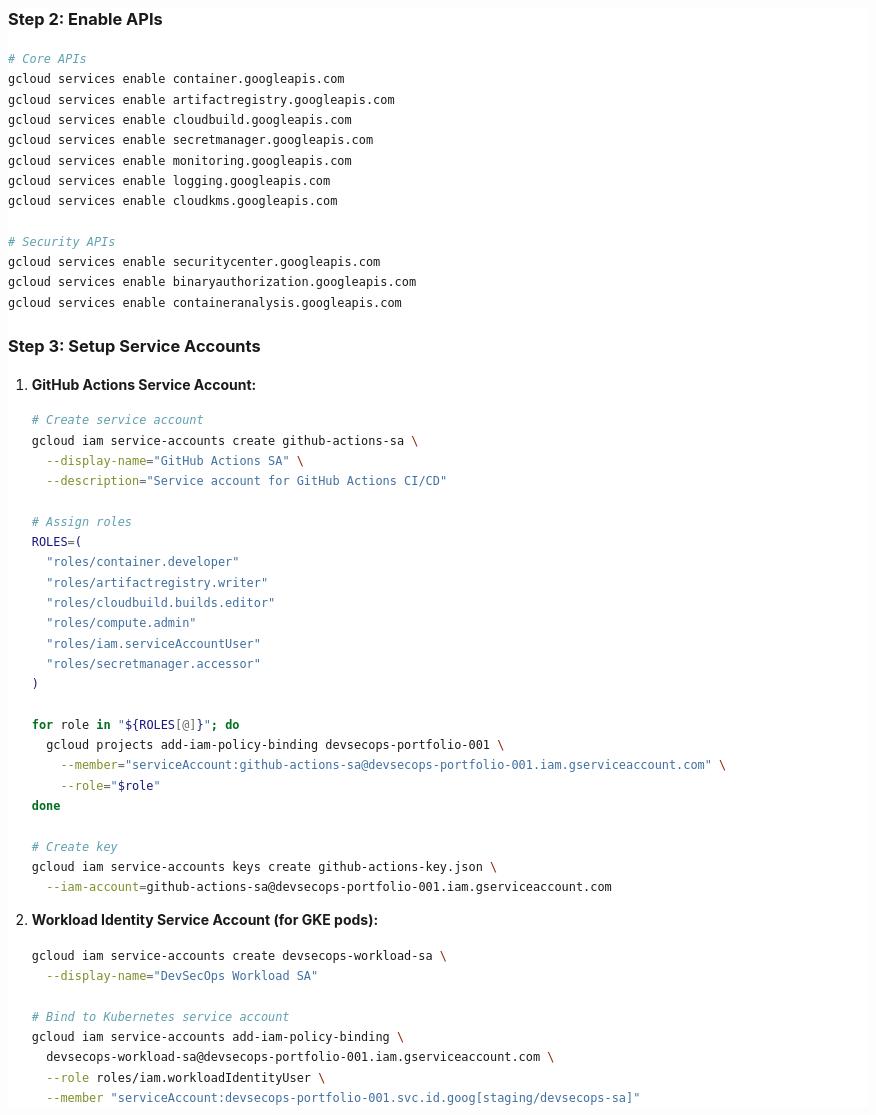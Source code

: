 ### **Step 2: Enable APIs**
```bash
# Core APIs
gcloud services enable container.googleapis.com
gcloud services enable artifactregistry.googleapis.com
gcloud services enable cloudbuild.googleapis.com
gcloud services enable secretmanager.googleapis.com
gcloud services enable monitoring.googleapis.com
gcloud services enable logging.googleapis.com
gcloud services enable cloudkms.googleapis.com

# Security APIs
gcloud services enable securitycenter.googleapis.com
gcloud services enable binaryauthorization.googleapis.com
gcloud services enable containeranalysis.googleapis.com
```

### **Step 3: Setup Service Accounts**

1. **GitHub Actions Service Account:**
   ```bash
   # Create service account
   gcloud iam service-accounts create github-actions-sa \
     --display-name="GitHub Actions SA" \
     --description="Service account for GitHub Actions CI/CD"
   
   # Assign roles
   ROLES=(
     "roles/container.developer"
     "roles/artifactregistry.writer"  
     "roles/cloudbuild.builds.editor"
     "roles/compute.admin"
     "roles/iam.serviceAccountUser"
     "roles/secretmanager.accessor"
   )
   
   for role in "${ROLES[@]}"; do
     gcloud projects add-iam-policy-binding devsecops-portfolio-001 \
       --member="serviceAccount:github-actions-sa@devsecops-portfolio-001.iam.gserviceaccount.com" \
       --role="$role"
   done
   
   # Create key
   gcloud iam service-accounts keys create github-actions-key.json \
     --iam-account=github-actions-sa@devsecops-portfolio-001.iam.gserviceaccount.com
   ```

2. **Workload Identity Service Account (for GKE pods):**
   ```bash
   gcloud iam service-accounts create devsecops-workload-sa \
     --display-name="DevSecOps Workload SA"
   
   # Bind to Kubernetes service account
   gcloud iam service-accounts add-iam-policy-binding \
     devsecops-workload-sa@devsecops-portfolio-001.iam.gserviceaccount.com \
     --role roles/iam.workloadIdentityUser \
     --member "serviceAccount:devsecops-portfolio-001.svc.id.goog[staging/devsecops-sa]"
   ```
